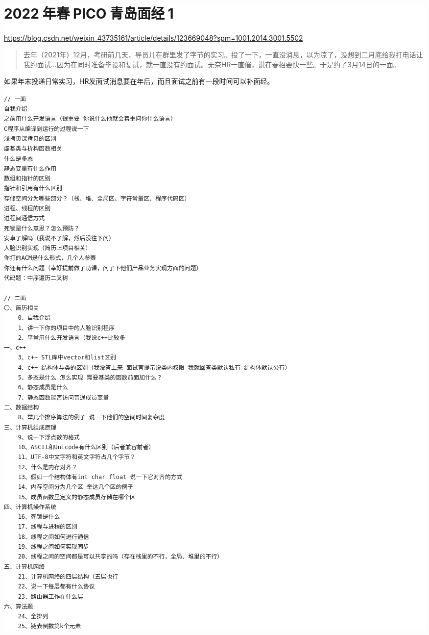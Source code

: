 # 2022 年春 PICO 青岛面经 1

https://blog.csdn.net/weixin_43735161/article/details/123669048?spm=1001.2014.3001.5502

> 去年（2021年）12月，考研前几天，导员儿在群里发了字节的实习。投了一下，一直没消息，以为凉了，没想到二月底给我打电话让我约面试…因为在同时准备毕设和复试，就一直没有约面试。无奈HR一直催，说在春招要快一些。于是约了3月14日的一面。

如果年末投递日常实习，HR发面试消息要在年后，而且面试之前有一段时间可以补面经。

```
// 一面
自我介绍
之前用什么开发语言（很重要 你说什么他就会着重问你什么语言）
C程序从编译到运行的过程说一下
浅拷贝深拷贝的区别
虚基类与析构函数相关
什么是多态
静态变量有什么作用
数组和指针的区别
指针和引用有什么区别
存储空间分为哪些部分？（栈、堆、全局区、字符常量区、程序代码区）
进程、线程的区别
进程间通信方式
死锁是什么意思？怎么预防？
安卓了解吗（我说不了解，然后没往下问）
人脸识别实现（简历上项目相关）
你打的ACM是什么形式，几个人参赛
你还有什么问题（幸好提前做了功课，问了下他们产品业务实现方面的问题）
代码题：中序遍历二叉树

// 二面
〇、简历相关
	0、自我介绍
	1、讲一下你的项目中的人脸识别程序
	2、平常用什么开发语言（我说c++比较多
一、c++
	3、c++ STL库中vector和list区别
	4、c++ 结构体与类的区别（我没答上来 面试官提示说类内权限 我就回答类默认私有 结构体默认公有）
	5、多态是什么 怎么实现 需要基类的函数前面加什么？
	6、静态成员是什么
	7、静态函数能否访问普通成员变量
二、数据结构
	8、举几个排序算法的例子 说一下他们的空间时间复杂度
三、计算机组成原理
	9、说一下浮点数的格式
	10、ASCII和Unicode有什么区别（后者兼容前者）
	11、UTF-8中文字符和英文字符占几个字节？
	12、什么是内存对齐？
	13、假如一个结构体有int char float 说一下它对齐的方式
	14、内存空间分为几个区 举这几个区的例子
	15、成员函数里定义的静态成员存储在哪个区
四、计算机操作系统
	16、死锁是什么
	17、线程与进程的区别
	18、线程之间如何进行通信
	19、线程之间如何实现同步
	20、线程之间的空间都是可以共享的吗（存在栈里的不行，全局、堆里的不行）
五、计算机网络
	21、计算机网络的四层结构（五层也行
	22、说一下每层都有什么协议
	23、路由器工作在什么层
六、算法题
	24、全排列
	25、链表倒数第k个元素
```